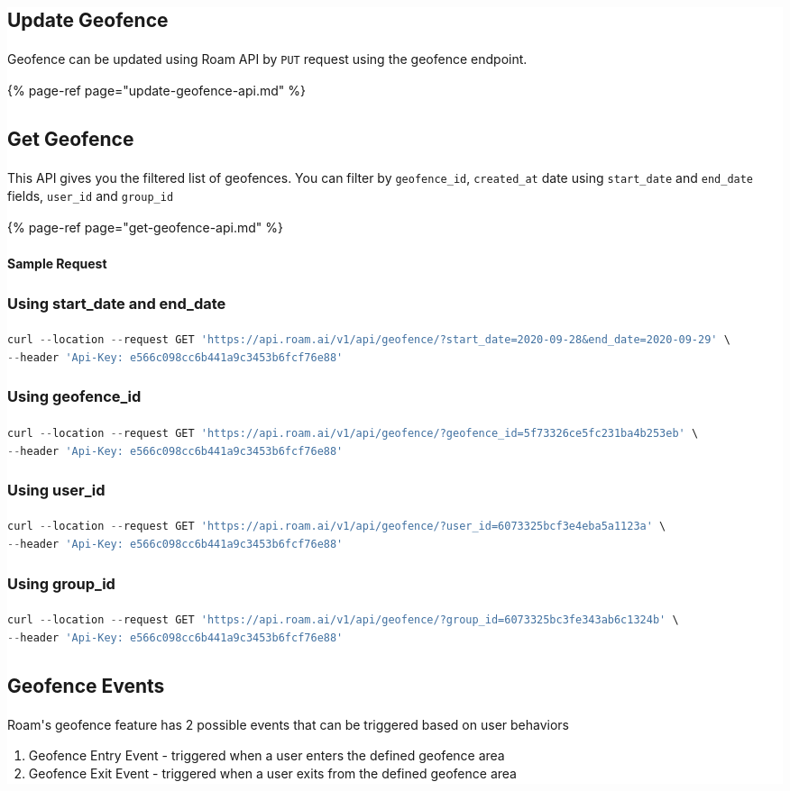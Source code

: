 ## Update Geofence

Geofence can be updated using Roam API by `PUT` request using the geofence endpoint.

{% page-ref page="update-geofence-api.md" %}

## Get Geofence

This API gives you the filtered list of geofences. You can filter by `geofence_id`, `created_at` date using `start_date` and `end_date` fields, `user_id` and `group_id`

{% page-ref page="get-geofence-api.md" %}

#### Sample Request

### Using start\_date and end\_date

```javascript
curl --location --request GET 'https://api.roam.ai/v1/api/geofence/?start_date=2020-09-28&end_date=2020-09-29' \
--header 'Api-Key: e566c098cc6b441a9c3453b6fcf76e88'
```

### Using geofence\_id

```javascript
curl --location --request GET 'https://api.roam.ai/v1/api/geofence/?geofence_id=5f73326ce5fc231ba4b253eb' \
--header 'Api-Key: e566c098cc6b441a9c3453b6fcf76e88'
```

### Using user\_id

```javascript
curl --location --request GET 'https://api.roam.ai/v1/api/geofence/?user_id=6073325bcf3e4eba5a1123a' \
--header 'Api-Key: e566c098cc6b441a9c3453b6fcf76e88'
```

### Using group\_id

```javascript
curl --location --request GET 'https://api.roam.ai/v1/api/geofence/?group_id=6073325bc3fe343ab6c1324b' \
--header 'Api-Key: e566c098cc6b441a9c3453b6fcf76e88'
```

## Geofence Events

Roam's geofence feature has 2 possible events that can be triggered based on user behaviors

1. Geofence Entry Event - triggered when a user enters the defined geofence area
2. Geofence Exit Event - triggered when a user exits from the defined geofence area
